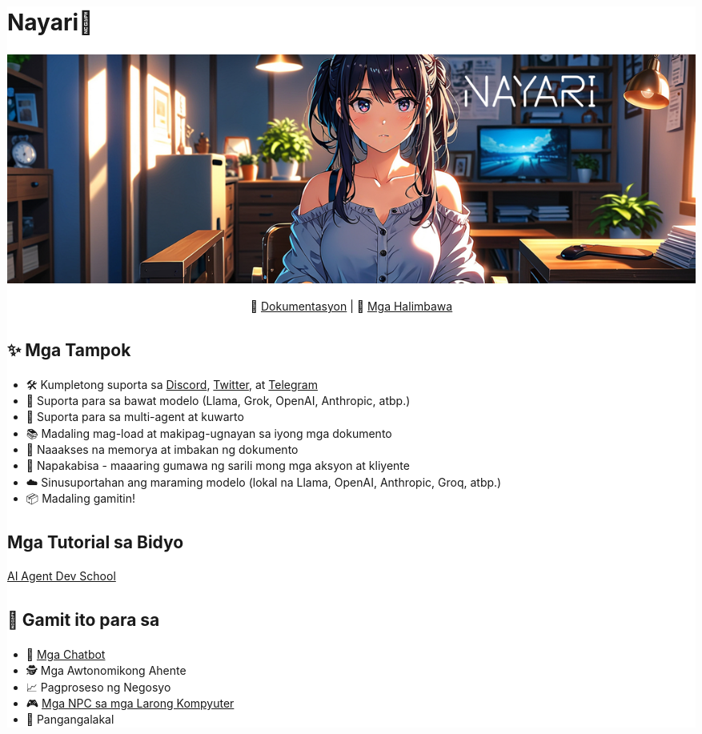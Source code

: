 # Nayari🤖

<div align="center">
  <img src="./docs/static/img/banner_nayari.jpg" alt="Nayari Banner" width="100%" />
</div>

<div align="center">

📖 [Dokumentasyon](https://elizaos.github.io/eliza/) | 🎯 [Mga Halimbawa](https://github.com/thejoven/awesome-eliza)

</div>

## ✨ Mga Tampok

- 🛠️ Kumpletong suporta sa [Discord](https://discord.com/), [Twitter](https://twitter.com/), at [Telegram](https://telegram.org/)
- 🔗 Suporta para sa bawat modelo (Llama, Grok, OpenAI, Anthropic, atbp.)
- 👥 Suporta para sa multi-agent at kuwarto
- 📚 Madaling mag-load at makipag-ugnayan sa iyong mga dokumento
- 💾 Naaakses na memorya at imbakan ng dokumento
- 🚀 Napakabisa - maaaring gumawa ng sarili mong mga aksyon at kliyente
- ☁️ Sinusuportahan ang maraming modelo (lokal na Llama, OpenAI, Anthropic, Groq, atbp.)
- 📦 Madaling gamitin!

## Mga Tutorial sa Bidyo

[AI Agent Dev School](https://www.youtube.com/watch?v=ArptLpQiKfI&list=PLx5pnFXdPTRzWla0RaOxALTSTnVq53fKL)

## 🎯 Gamit ito para sa

- 🤖 [Mga Chatbot](https://en.wikipedia.org/wiki/Chatbot)
- 🕵️ Mga Awtonomikong Ahente
- 📈 Pagproseso ng Negosyo
- 🎮 [Mga NPC sa mga Larong Kompyuter](https://en.wikipedia.org/wiki/Non-player_character)
- 🧠 Pangangalakal
